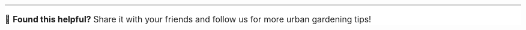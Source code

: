 <script type="application/ld+json">
{
  "@context": "https://schema.org",
  "@type": "BlogPosting",
  "headline": "Step-by-Step: * Practical and informative? (2025)",
  "author": {
    "@type": "Person",
    "name": "kokman"
  },
  "datePublished": "2025-08-11T12:12:38.965229",
  "dateModified": "2025-08-11T12:12:38.965229",
  "publisher": {
    "@type": "Organization",
    "name": "Urban Garden Pro",
    "url": "https://kokman078.github.io/my-ai-blog"
  },
  "wordCount": 1308,
  "articleBody": "##  Sprouts to Succulents: A Guide to Apartment Gardening for Beginners\n\nLiving in an apartment doesn't mean sacrificing the joy of nurturing green companions. While limited space might seem like a ba..."
}
</script>


---

🚀 **Found this helpful?** Share it with your friends and follow us for more urban gardening tips!

